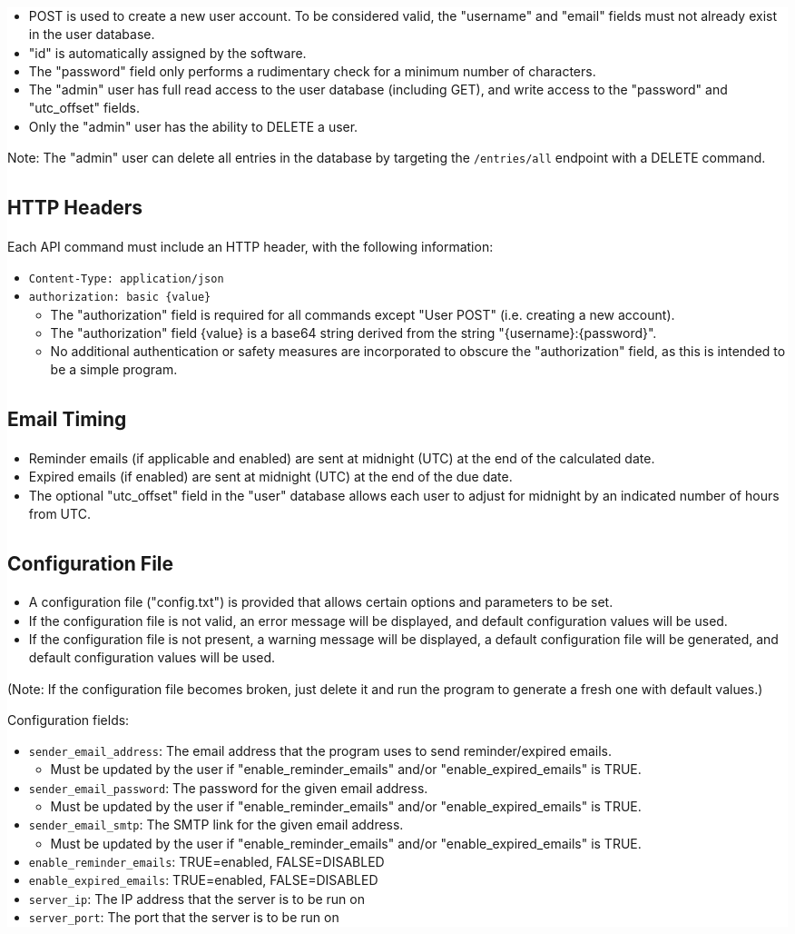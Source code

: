 * POST is used to create a new user account. To be considered valid, the "username" and "email" fields must not already exist in the user database.
* "id" is automatically assigned by the software.
* The "password" field only performs a rudimentary check for a minimum number of characters.
* The "admin" user has full read access to the user database (including GET<ID>), and write access to the "password" and "utc_offset" fields.
* Only the "admin" user has the ability to DELETE a user.

Note: The "admin" user can delete all entries in the database by targeting the `/entries/all` endpoint with a DELETE command.

## HTTP Headers

Each API command must include an HTTP header, with the following information:

* `Content-Type: application/json`
* `authorization: basic {value}`
    * The "authorization" field is required for all commands except "User POST" (i.e. creating a new account).
    * The "authorization" field {value} is a base64 string derived from the string "{username}:{password}".
    * No additional authentication or safety measures are incorporated to obscure the "authorization" field, as this is intended to be a simple program.

## Email Timing

* Reminder emails (if applicable and enabled) are sent at midnight (UTC) at the end of the calculated date.
* Expired emails (if enabled) are sent at midnight (UTC) at the end of the due date.
* The optional "utc_offset" field in the "user" database allows each user to adjust for midnight by an indicated number of hours from UTC.

## Configuration File

* A configuration file ("config.txt") is provided that allows certain options and parameters to be set.
* If the configuration file is not valid, an error message will be displayed, and default configuration values will be used.
* If the configuration file is not present, a warning message will be displayed, a default configuration file will be generated, and default configuration values will be used.

(Note: If the configuration file becomes broken, just delete it and run the program to generate a fresh one with default values.)

Configuration fields:
* `sender_email_address`: The email address that the program uses to send reminder/expired emails.
    * Must be updated by the user if "enable_reminder_emails" and/or "enable_expired_emails" is TRUE.
* `sender_email_password`: The password for the given email address.
    * Must be updated by the user if "enable_reminder_emails" and/or "enable_expired_emails" is TRUE.
* `sender_email_smtp`: The SMTP link for the given email address.
    * Must be updated by the user if "enable_reminder_emails" and/or "enable_expired_emails" is TRUE.
* `enable_reminder_emails`: TRUE=enabled, FALSE=DISABLED
* `enable_expired_emails`: TRUE=enabled, FALSE=DISABLED
* `server_ip`: The IP address that the server is to be run on
* `server_port`: The port that the server is to be run on
